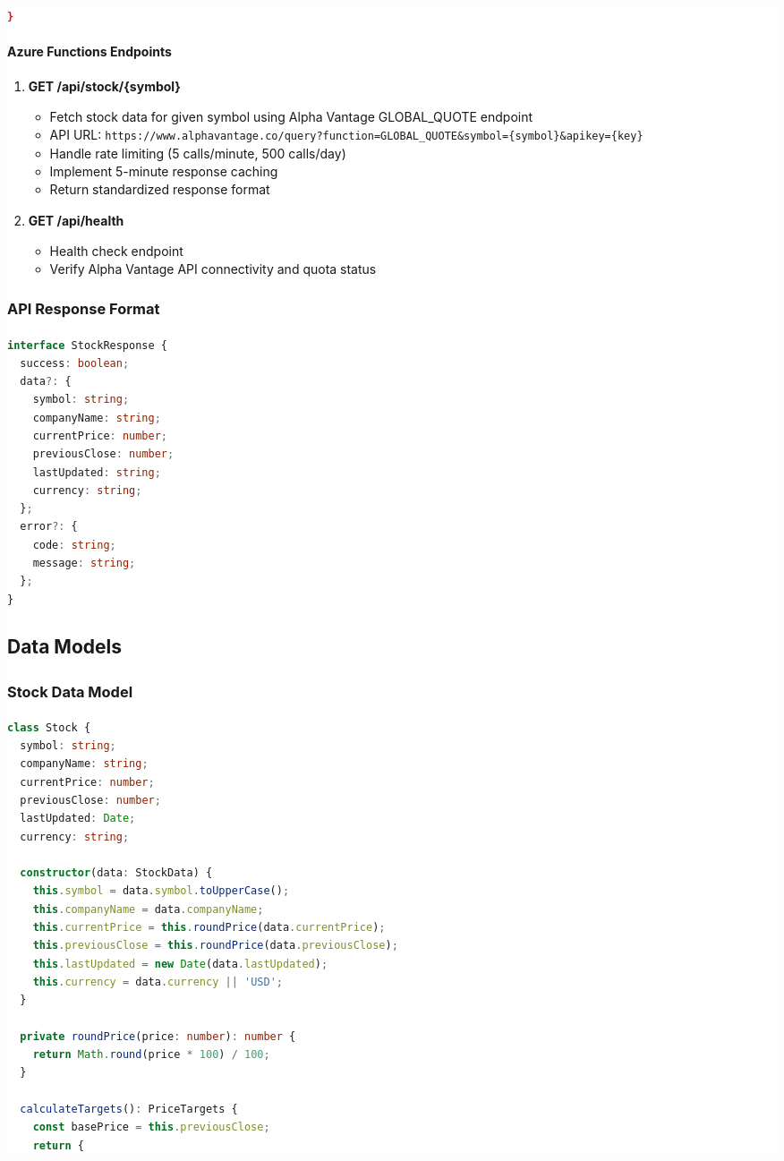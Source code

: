```json
}
```

#### Azure Functions Endpoints

1. **GET /api/stock/{symbol}**
   - Fetch stock data for given symbol using Alpha Vantage GLOBAL_QUOTE endpoint
   - API URL: `https://www.alphavantage.co/query?function=GLOBAL_QUOTE&symbol={symbol}&apikey={key}`
   - Handle rate limiting (5 calls/minute, 500 calls/day)
   - Implement 5-minute response caching
   - Return standardized response format

2. **GET /api/health**
   - Health check endpoint
   - Verify Alpha Vantage API connectivity and quota status

### API Response Format

```typescript
interface StockResponse {
  success: boolean;
  data?: {
    symbol: string;
    companyName: string;
    currentPrice: number;
    previousClose: number;
    lastUpdated: string;
    currency: string;
  };
  error?: {
    code: string;
    message: string;
  };
}
```

## Data Models

### Stock Data Model
```typescript
class Stock {
  symbol: string;
  companyName: string;
  currentPrice: number;
  previousClose: number;
  lastUpdated: Date;
  currency: string;

  constructor(data: StockData) {
    this.symbol = data.symbol.toUpperCase();
    this.companyName = data.companyName;
    this.currentPrice = this.roundPrice(data.currentPrice);
    this.previousClose = this.roundPrice(data.previousClose);
    this.lastUpdated = new Date(data.lastUpdated);
    this.currency = data.currency || 'USD';
  }

  private roundPrice(price: number): number {
    return Math.round(price * 100) / 100;
  }

  calculateTargets(): PriceTargets {
    const basePrice = this.previousClose;
    return {
```